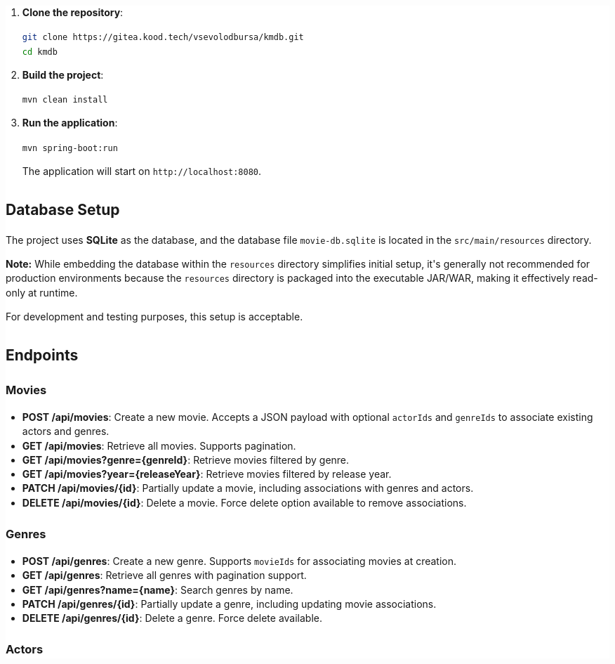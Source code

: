 1. **Clone the repository**:
    ```bash
    git clone https://gitea.kood.tech/vsevolodbursa/kmdb.git
    cd kmdb
    ```

2. **Build the project**:
    ```bash
    mvn clean install
    ```

3. **Run the application**:
    ```bash
    mvn spring-boot:run
    ```

   The application will start on `http://localhost:8080`.

## Database Setup

The project uses **SQLite** as the database, and the database file `movie-db.sqlite` is located in the `src/main/resources` directory.

**Note:** While embedding the database within the `resources` directory simplifies initial setup, it's generally not recommended for production environments because the `resources` directory is packaged into the executable JAR/WAR, making it effectively read-only at runtime.

For development and testing purposes, this setup is acceptable.

## Endpoints

### Movies

- **POST /api/movies**: Create a new movie. Accepts a JSON payload with optional `actorIds` and `genreIds` to associate existing actors and genres.
- **GET /api/movies**: Retrieve all movies. Supports pagination.
- **GET /api/movies?genre={genreId}**: Retrieve movies filtered by genre.
- **GET /api/movies?year={releaseYear}**: Retrieve movies filtered by release year.
- **PATCH /api/movies/{id}**: Partially update a movie, including associations with genres and actors.
- **DELETE /api/movies/{id}**: Delete a movie. Force delete option available to remove associations.

### Genres

- **POST /api/genres**: Create a new genre. Supports `movieIds` for associating movies at creation.
- **GET /api/genres**: Retrieve all genres with pagination support.
- **GET /api/genres?name={name}**: Search genres by name.
- **PATCH /api/genres/{id}**: Partially update a genre, including updating movie associations.
- **DELETE /api/genres/{id}**: Delete a genre. Force delete available.

### Actors
